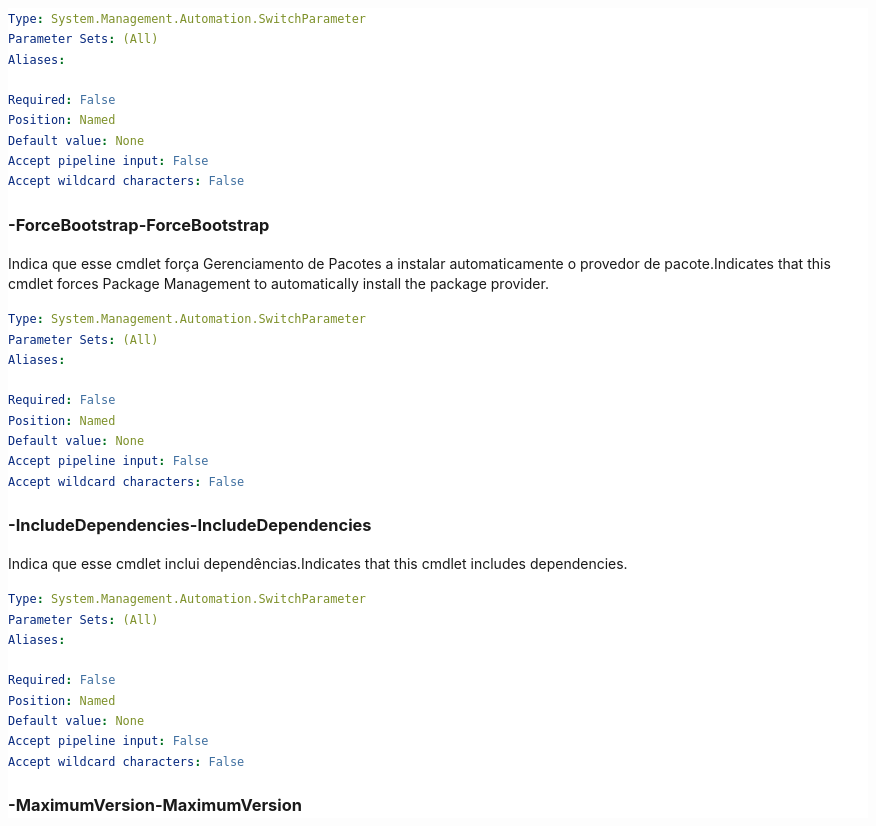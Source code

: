 ```yaml
Type: System.Management.Automation.SwitchParameter
Parameter Sets: (All)
Aliases:

Required: False
Position: Named
Default value: None
Accept pipeline input: False
Accept wildcard characters: False
```

### <span data-ttu-id="1d7b9-130">-ForceBootstrap</span><span class="sxs-lookup"><span data-stu-id="1d7b9-130">-ForceBootstrap</span></span>

<span data-ttu-id="1d7b9-131">Indica que esse cmdlet força Gerenciamento de Pacotes a instalar automaticamente o provedor de pacote.</span><span class="sxs-lookup"><span data-stu-id="1d7b9-131">Indicates that this cmdlet forces Package Management to automatically install the package provider.</span></span>

```yaml
Type: System.Management.Automation.SwitchParameter
Parameter Sets: (All)
Aliases:

Required: False
Position: Named
Default value: None
Accept pipeline input: False
Accept wildcard characters: False
```

### <span data-ttu-id="1d7b9-132">-IncludeDependencies</span><span class="sxs-lookup"><span data-stu-id="1d7b9-132">-IncludeDependencies</span></span>

<span data-ttu-id="1d7b9-133">Indica que esse cmdlet inclui dependências.</span><span class="sxs-lookup"><span data-stu-id="1d7b9-133">Indicates that this cmdlet includes dependencies.</span></span>

```yaml
Type: System.Management.Automation.SwitchParameter
Parameter Sets: (All)
Aliases:

Required: False
Position: Named
Default value: None
Accept pipeline input: False
Accept wildcard characters: False
```

### <span data-ttu-id="1d7b9-134">-MaximumVersion</span><span class="sxs-lookup"><span data-stu-id="1d7b9-134">-MaximumVersion</span></span>
